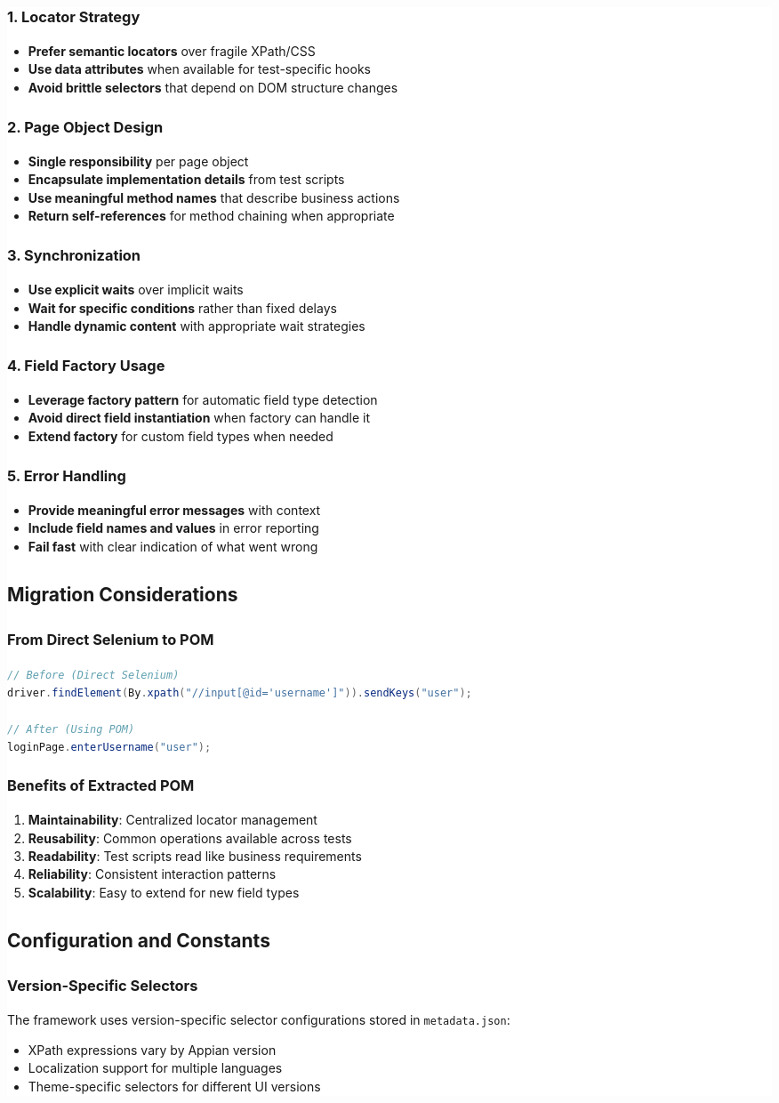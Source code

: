 ### 1. Locator Strategy
- **Prefer semantic locators** over fragile XPath/CSS
- **Use data attributes** when available for test-specific hooks
- **Avoid brittle selectors** that depend on DOM structure changes

### 2. Page Object Design
- **Single responsibility** per page object
- **Encapsulate implementation details** from test scripts
- **Use meaningful method names** that describe business actions
- **Return self-references** for method chaining when appropriate

### 3. Synchronization
- **Use explicit waits** over implicit waits
- **Wait for specific conditions** rather than fixed delays
- **Handle dynamic content** with appropriate wait strategies

### 4. Field Factory Usage
- **Leverage factory pattern** for automatic field type detection
- **Avoid direct field instantiation** when factory can handle it
- **Extend factory** for custom field types when needed

### 5. Error Handling
- **Provide meaningful error messages** with context
- **Include field names and values** in error reporting
- **Fail fast** with clear indication of what went wrong

## Migration Considerations

### From Direct Selenium to POM
```java
// Before (Direct Selenium)
driver.findElement(By.xpath("//input[@id='username']")).sendKeys("user");

// After (Using POM)
loginPage.enterUsername("user");
```

### Benefits of Extracted POM
1. **Maintainability**: Centralized locator management
2. **Reusability**: Common operations available across tests
3. **Readability**: Test scripts read like business requirements
4. **Reliability**: Consistent interaction patterns
5. **Scalability**: Easy to extend for new field types

## Configuration and Constants

### Version-Specific Selectors
The framework uses version-specific selector configurations stored in `metadata.json`:
- XPath expressions vary by Appian version
- Localization support for multiple languages
- Theme-specific selectors for different UI versions

